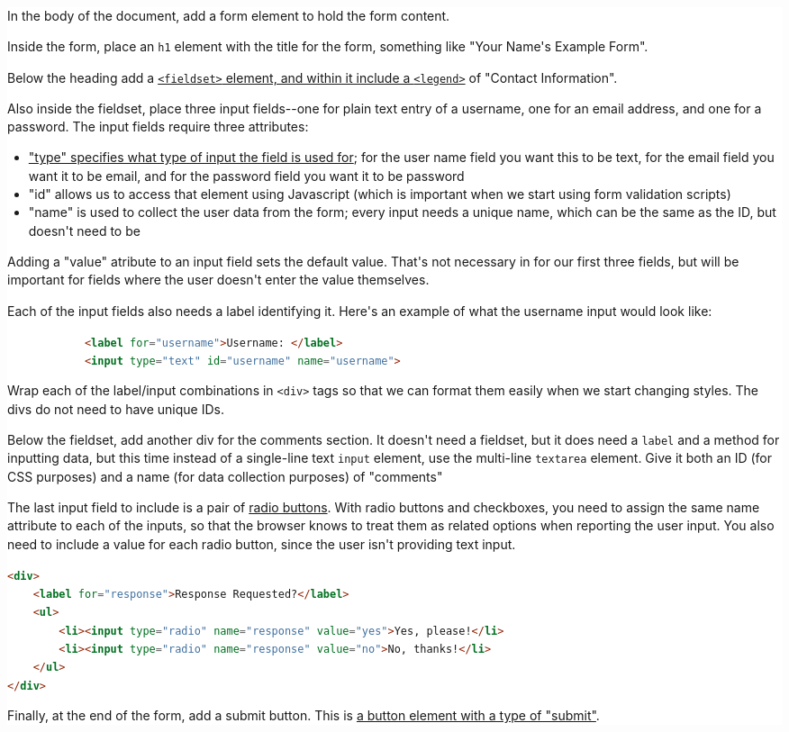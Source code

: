 In the body of the document, add a form element to hold the form content.  

Inside the form, place an `h1` element with the title for the form, something like "Your Name's Example Form". 

Below the heading add a <a href="https://www.w3schools.com/TAgs/tag_fieldset.asp">`<fieldset>` element, and within it include a <a href="https://www.w3schools.com/TAgs/tag_legend.asp">`<legend>`</a> of "Contact Information".

Also inside the fieldset, place three input fields--one for plain text entry of a username, one for an email address, and one for a password. The input fields require three attributes:
- <a href="https://www.w3schools.com/TAgs/att_input_type.asp">"type" specifies what type of input the field is used for</a>; for the user name field you want this to be text, for the email field you want it to be email, and for the password field you want it to be password
- "id" allows us to access that element using Javascript (which is important when we start using form validation scripts)
- "name" is used to collect the user data from the form; every input needs a unique name, which can be the same as the ID, but doesn't need to be

Adding a "value" atribute to an input field sets the default value. That's not necessary in for our first three fields, but will be important for fields where the user doesn't enter the value themselves. 

Each of the input fields also needs a label identifying it. Here's an example of what the username input would look like:

```html
            <label for="username">Username: </label>
            <input type="text" id="username" name="username">
```

Wrap each of the label/input combinations in `<div>` tags so that we can format them easily when we start changing styles. The divs do not need to have unique IDs. 

Below the fieldset, add another div for the comments section. It doesn't need a fieldset, but it does need  a `label` and a method for inputting data, but this time instead of a single-line text `input` element, use the multi-line `textarea` element. Give it both an ID (for CSS purposes) and a name (for data collection purposes) of "comments" 

The last input field to include is a pair of <a href="https://developer.mozilla.org/en-US/docs/Web/HTML/Element/input/radio">radio buttons</a>. With radio buttons and checkboxes, you need to assign the same name attribute to each of the inputs, so that the browser knows to treat them as related options when reporting the user input. You also need to include a value for each radio button, since the user isn't providing text input. 

```html
<div>
    <label for="response">Response Requested?</label>
    <ul>
        <li><input type="radio" name="response" value="yes">Yes, please!</li>
        <li><input type="radio" name="response" value="no">No, thanks!</li>
    </ul>
</div>
```

Finally, at the end of the form, add a submit button. This is <a href="https://www.w3schools.com/TAgs/att_button_type.asp">a button element with a type of "submit"</a>.
